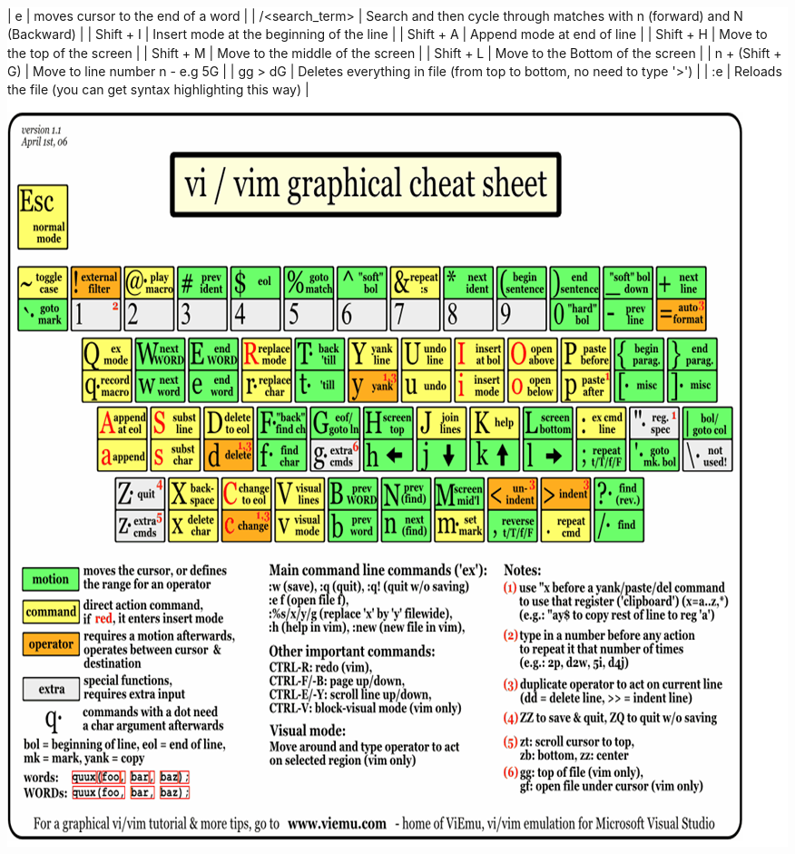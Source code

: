 | e           | moves cursor to the end of a word |
| /<search_term> | Search and then cycle through matches with n (forward) and N (Backward) |
| Shift + I   | Insert mode at the beginning of the line |
| Shift + A   | Append mode at end of line |
| Shift + H   | Move to the top of the screen |
| Shift + M   | Move to the middle of the screen |
| Shift + L   | Move to the Bottom of the screen |
| n + (Shift + G) | Move to line number n - e.g 5G |
| gg > dG     | Deletes everything in file (from top to bottom, no need to type '>') |
| :e          | Reloads the file (you can get syntax highlighting this way) |

![vim cheatsheet](/artifacts/images/linux/vim.png)
